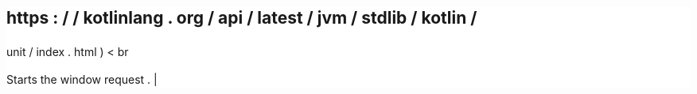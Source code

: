 https
:
/
/
kotlinlang
.
org
/
api
/
latest
/
jvm
/
stdlib
/
kotlin
/
-
unit
/
index
.
html
)
<
br
>
Starts
the
window
request
.
|
